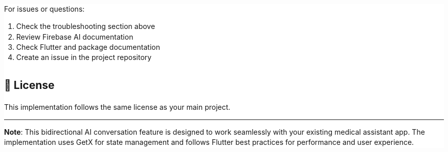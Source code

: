 For issues or questions:
1. Check the troubleshooting section above
2. Review Firebase AI documentation
3. Check Flutter and package documentation
4. Create an issue in the project repository

## 📄 License

This implementation follows the same license as your main project.

---

**Note**: This bidirectional AI conversation feature is designed to work seamlessly with your existing medical assistant app. The implementation uses GetX for state management and follows Flutter best practices for performance and user experience.
